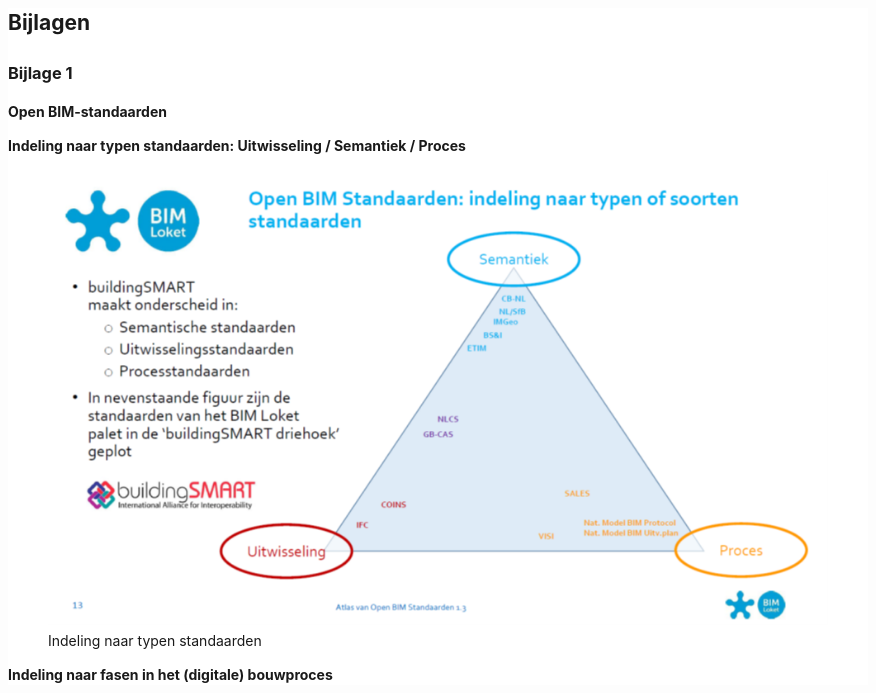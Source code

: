 ## Bijlagen

### Bijlage 1

**Open BIM-standaarden**

**Indeling naar typen standaarden: Uitwisseling / Semantiek / Proces**



<figure id="indelingnaartypenstandaarden">
    <img src="media/b312b45581564534dcd1f1f199ae2871.png" alt="">
    <figcaption>Indeling naar typen standaarden</figcaption>
</figure>



**Indeling naar fasen in het (digitale) bouwproces**



<figure id="indelingnaarfasen">
